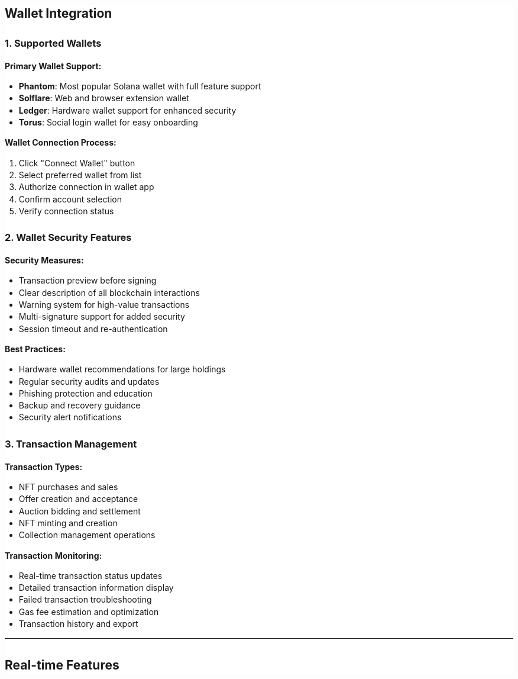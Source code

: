 ## Wallet Integration

### 1. Supported Wallets

**Primary Wallet Support:**
- **Phantom**: Most popular Solana wallet with full feature support
- **Solflare**: Web and browser extension wallet
- **Ledger**: Hardware wallet support for enhanced security
- **Torus**: Social login wallet for easy onboarding

**Wallet Connection Process:**
1. Click "Connect Wallet" button
2. Select preferred wallet from list
3. Authorize connection in wallet app
4. Confirm account selection
5. Verify connection status

### 2. Wallet Security Features

**Security Measures:**
- Transaction preview before signing
- Clear description of all blockchain interactions
- Warning system for high-value transactions
- Multi-signature support for added security
- Session timeout and re-authentication

**Best Practices:**
- Hardware wallet recommendations for large holdings
- Regular security audits and updates
- Phishing protection and education
- Backup and recovery guidance
- Security alert notifications

### 3. Transaction Management

**Transaction Types:**
- NFT purchases and sales
- Offer creation and acceptance
- Auction bidding and settlement
- NFT minting and creation
- Collection management operations

**Transaction Monitoring:**
- Real-time transaction status updates
- Detailed transaction information display
- Failed transaction troubleshooting
- Gas fee estimation and optimization
- Transaction history and export

---

## Real-time Features

